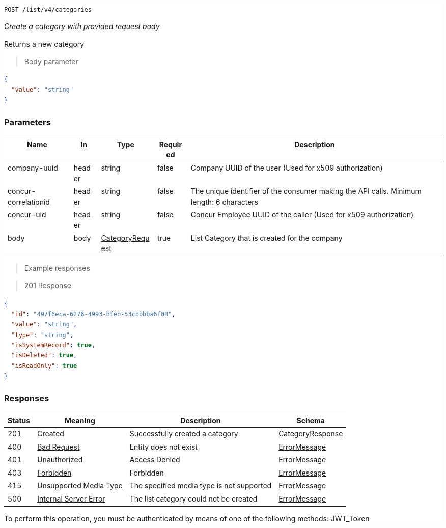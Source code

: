 `POST /list/v4/categories`

*Create a category with provided request body*

Returns a new category

> Body parameter

```json
{
  "value": "string"
}
```

<h3 id="createcategoryusingpost-parameters">Parameters</h3>

|Name|In|Type|Required|Description|
|---|---|---|---|---|
|company-uuid|header|string|false|Company UUID of the user (Used for x509 authorization)|
|concur-correlationid|header|string|false|The unique identifier of the consumer making the API calls. Minimum length: 6 characters|
|concur-uid|header|string|false|Concur Employee UUID of the caller (Used for x509 authorization)|
|body|body|[CategoryRequest](#schemacategoryrequest)|true|List Category that is created for the company|

> Example responses

> 201 Response

```json
{
  "id": "497f6eca-6276-4993-bfeb-53cbbbba6f08",
  "value": "string",
  "type": "string",
  "isSystemRecord": true,
  "isDeleted": true,
  "isReadOnly": true
}
```

<h3 id="createcategoryusingpost-responses">Responses</h3>

|Status|Meaning|Description|Schema|
|---|---|---|---|
|201|[Created](https://tools.ietf.org/html/rfc7231#section-6.3.2)|Successfully created a category|[CategoryResponse](#schemacategoryresponse)|
|400|[Bad Request](https://tools.ietf.org/html/rfc7231#section-6.5.1)|Entity does not exist|[ErrorMessage](#schemaerrormessage)|
|401|[Unauthorized](https://tools.ietf.org/html/rfc7235#section-3.1)|Access Denied|[ErrorMessage](#schemaerrormessage)|
|403|[Forbidden](https://tools.ietf.org/html/rfc7231#section-6.5.3)|Forbidden|[ErrorMessage](#schemaerrormessage)|
|415|[Unsupported Media Type](https://tools.ietf.org/html/rfc7231#section-6.5.13)|The specified media type is not supported|[ErrorMessage](#schemaerrormessage)|
|500|[Internal Server Error](https://tools.ietf.org/html/rfc7231#section-6.6.1)|The list category could not be created|[ErrorMessage](#schemaerrormessage)|

<aside class="warning">
To perform this operation, you must be authenticated by means of one of the following methods:
JWT_Token
</aside>
